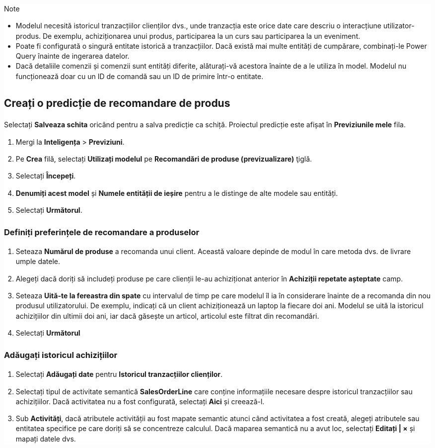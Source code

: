 > [!NOTE]
> - Modelul necesită istoricul tranzacțiilor clienților dvs., unde tranzacția este orice date care descriu o interacțiune utilizator-produs. De exemplu, achiziționarea unui produs, participarea la un curs sau participarea la un eveniment.
> - Poate fi configurată o singură entitate istorică a tranzacțiilor. Dacă există mai multe entități de cumpărare, combinați-le Power Query înainte de ingerarea datelor.
> - Dacă detaliile comenzii și comenzii sunt entități diferite, alăturați-vă acestora înainte de a le utiliza în model. Modelul nu funcționează doar cu un ID de comandă sau un ID de primire într-o entitate.

## <a name="create-a-product-recommendation-prediction"></a>Creați o predicție de recomandare de produs

Selectați **Salveaza schita** oricând pentru a salva predicție ca schiță. Proiectul predicție este afișat în **Previziunile mele** fila.

1. Mergi la **Inteligența** > **Previziuni**.

1. Pe **Crea** filă, selectați **Utilizați modelul** pe **Recomandări de produse (previzualizare)** ţiglă.

1. Selectați **Începeți**.

1. **Denumiți acest model** și **Numele entității de ieșire** pentru a le distinge de alte modele sau entități.

1. Selectați **Următorul**.

### <a name="define-product-recommendation-preferences"></a>Definiți preferințele de recomandare a produselor

1. Seteaza **Numărul de produse** a recomanda unui client. Această valoare depinde de modul în care metoda dvs. de livrare umple datele.

1. Alegeți dacă doriți să includeți produse pe care clienții le-au achiziționat anterior în **Achiziții repetate așteptate** camp.

1. Seteaza **Uită-te la fereastra din spate** cu intervalul de timp pe care modelul îl ia în considerare înainte de a recomanda din nou produsul utilizatorului. De exemplu, indicați că un client achiziționează un laptop la fiecare doi ani. Modelul se uită la istoricul achizițiilor din ultimii doi ani, iar dacă găsește un articol, articolul este filtrat din recomandări.

1. Selectați **Următorul**

### <a name="add-purchase-history"></a>Adăugați istoricul achizițiilor

1. Selectați **Adăugați date** pentru **Istoricul tranzacțiilor clienților**.

1. Selectați tipul de activitate semantică **SalesOrderLine** care conține informațiile necesare despre istoricul tranzacțiilor sau achizițiilor. Dacă activitatea nu a fost configurată, selectați **Aici** și creează-l.

1. Sub **Activități**, dacă atributele activității au fost mapate semantic atunci când activitatea a fost creată, alegeți atributele sau entitatea specifice pe care doriți să se concentreze calculul. Dacă maparea semantică nu a avut loc, selectați **Editați | ×** și mapați datele dvs.
